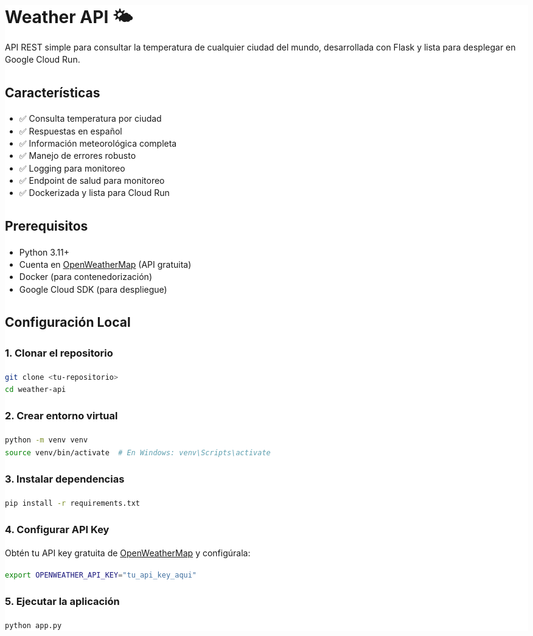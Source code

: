 # Weather API 🌤️

API REST simple para consultar la temperatura de cualquier ciudad del mundo, desarrollada con Flask y lista para desplegar en Google Cloud Run.

## Características

- ✅ Consulta temperatura por ciudad
- ✅ Respuestas en español
- ✅ Información meteorológica completa
- ✅ Manejo de errores robusto
- ✅ Logging para monitoreo
- ✅ Endpoint de salud para monitoreo
- ✅ Dockerizada y lista para Cloud Run

## Prerequisitos

- Python 3.11+
- Cuenta en [OpenWeatherMap](https://openweathermap.org/api) (API gratuita)
- Docker (para contenedorización)
- Google Cloud SDK (para despliegue)

## Configuración Local

### 1. Clonar el repositorio
```bash
git clone <tu-repositorio>
cd weather-api
```

### 2. Crear entorno virtual
```bash
python -m venv venv
source venv/bin/activate  # En Windows: venv\Scripts\activate
```

### 3. Instalar dependencias
```bash
pip install -r requirements.txt
```

### 4. Configurar API Key
Obtén tu API key gratuita de [OpenWeatherMap](https://openweathermap.org/api) y configúrala:

```bash
export OPENWEATHER_API_KEY="tu_api_key_aqui"
```

### 5. Ejecutar la aplicación
```bash
python app.py
```
